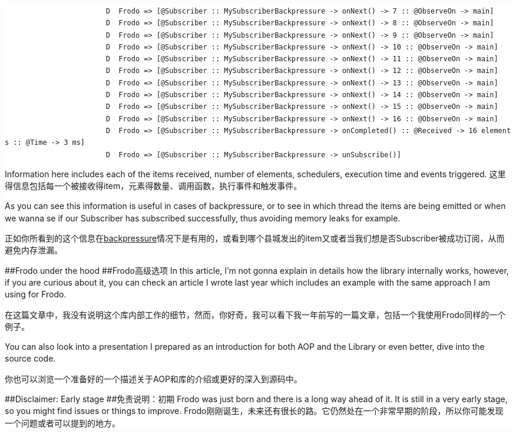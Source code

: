 ```
                        D  Frodo => [@Subscriber :: MySubscriberBackpressure -> onNext() -> 7 :: @ObserveOn -> main]
                        D  Frodo => [@Subscriber :: MySubscriberBackpressure -> onNext() -> 8 :: @ObserveOn -> main]
                        D  Frodo => [@Subscriber :: MySubscriberBackpressure -> onNext() -> 9 :: @ObserveOn -> main]
                        D  Frodo => [@Subscriber :: MySubscriberBackpressure -> onNext() -> 10 :: @ObserveOn -> main]
                        D  Frodo => [@Subscriber :: MySubscriberBackpressure -> onNext() -> 11 :: @ObserveOn -> main]
                        D  Frodo => [@Subscriber :: MySubscriberBackpressure -> onNext() -> 12 :: @ObserveOn -> main]
                        D  Frodo => [@Subscriber :: MySubscriberBackpressure -> onNext() -> 13 :: @ObserveOn -> main]
                        D  Frodo => [@Subscriber :: MySubscriberBackpressure -> onNext() -> 14 :: @ObserveOn -> main]
                        D  Frodo => [@Subscriber :: MySubscriberBackpressure -> onNext() -> 15 :: @ObserveOn -> main]
                        D  Frodo => [@Subscriber :: MySubscriberBackpressure -> onNext() -> 16 :: @ObserveOn -> main]
                        D  Frodo => [@Subscriber :: MySubscriberBackpressure -> onCompleted() :: @Received -> 16 elements :: @Time -> 3 ms]
                        D  Frodo => [@Subscriber :: MySubscriberBackpressure -> unSubscribe()]
```

Information here includes each of the items received, number of elements, schedulers, execution time and events triggered.
这里得信息包括每一个被接收得item，元素得数量、调用函数，执行事件和触发事件。

As you can see this information is useful in cases of backpressure, or to see in which thread the items are being emitted or when we wanna se if our Subscriber has subscribed successfully, thus avoiding memory leaks for example.

正如你所看到的这个信息在[backpressure](https://github.com/ReactiveX/RxJava/wiki/Backpressure)情况下是有用的，或看到哪个县城发出的item又或者当我们想是否Subscriber被成功订阅，从而避免内存泄漏。


##Frodo under the hood
##Frodo高级选项
In this article, I’m not gonna explain in details how the library internally works, however, if you are curious about it, you can check an article I wrote last year which includes an example with the same approach I am using for Frodo.

在这篇文章中，我没有说明这个库内部工作的细节，然而，你好奇，我可以看下我一年前写的一篇文章，包括一个我使用Frodo同样的一个例子。


You can also look into a presentation I prepared as an introduction for both AOP and the Library or even better, dive into the source code.

你也可以浏览一个准备好的一个描述关于AOP和库的介绍或更好的深入到源码中。

##Disclaimer: Early stage
##免责说明：初期
Frodo was just born and there is a long way ahead of it. It is still in a very early stage, so you might find issues or things to improve.
Frodo刚刚诞生，未来还有很长的路。它仍然处在一个非常早期的阶段，所以你可能发现一个问题或者可以提到的地方。

